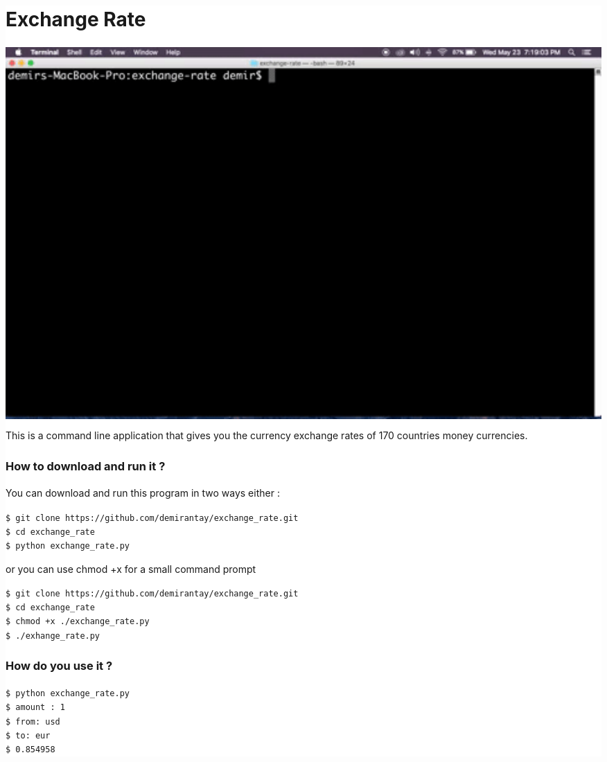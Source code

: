 # Exchange Rate

<img src="./assets/giphy.gif" align="center" width="100%">

This is a command line application that gives you the currency exchange rates of 170 countries money currencies.

### How to download and run it ?

You can download and run this program in two ways either :
```
$ git clone https://github.com/demirantay/exchange_rate.git
$ cd exchange_rate
$ python exchange_rate.py
```

or you can use chmod +x for a small command prompt

```
$ git clone https://github.com/demirantay/exchange_rate.git
$ cd exchange_rate
$ chmod +x ./exchange_rate.py
$ ./exhange_rate.py  
```

### How do you use it ?

```
$ python exchange_rate.py
$ amount : 1
$ from: usd
$ to: eur
$ 0.854958
```
